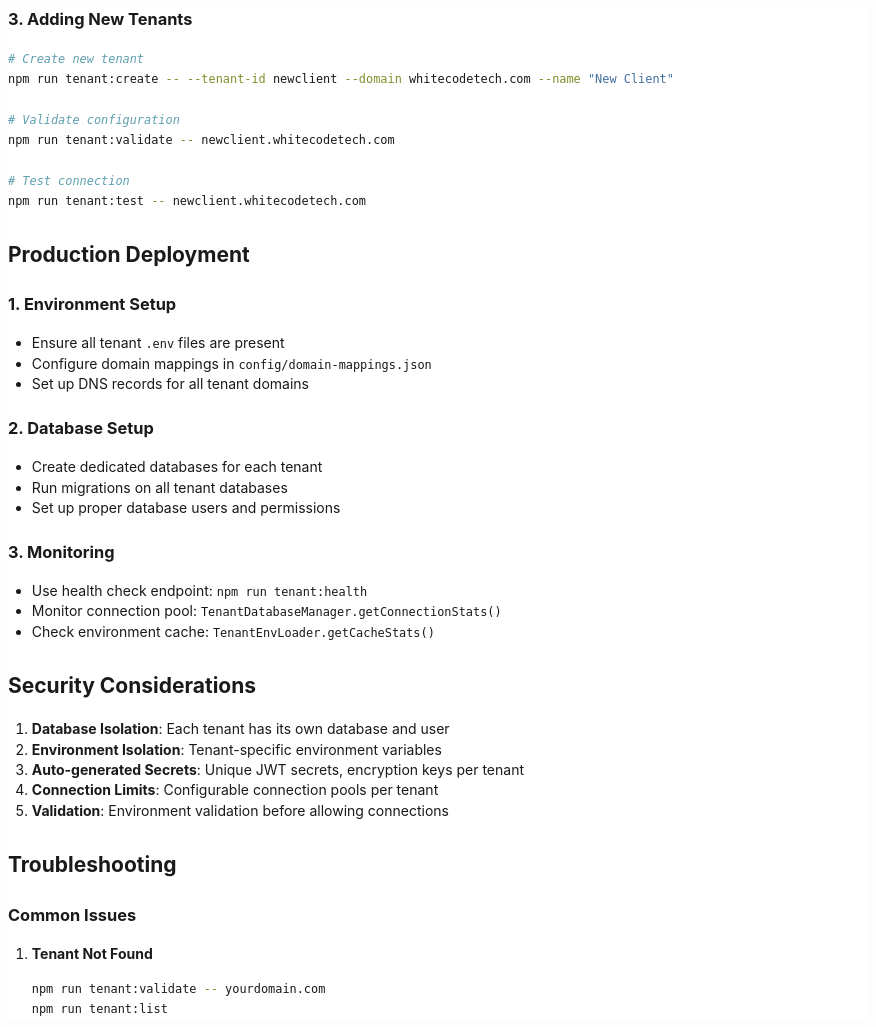 ### 3. Adding New Tenants

```bash
# Create new tenant
npm run tenant:create -- --tenant-id newclient --domain whitecodetech.com --name "New Client"

# Validate configuration
npm run tenant:validate -- newclient.whitecodetech.com

# Test connection
npm run tenant:test -- newclient.whitecodetech.com
```

## Production Deployment

### 1. Environment Setup

- Ensure all tenant `.env` files are present
- Configure domain mappings in `config/domain-mappings.json`
- Set up DNS records for all tenant domains

### 2. Database Setup

- Create dedicated databases for each tenant
- Run migrations on all tenant databases
- Set up proper database users and permissions

### 3. Monitoring

- Use health check endpoint: `npm run tenant:health`
- Monitor connection pool: `TenantDatabaseManager.getConnectionStats()`
- Check environment cache: `TenantEnvLoader.getCacheStats()`

## Security Considerations

1. **Database Isolation**: Each tenant has its own database and user
2. **Environment Isolation**: Tenant-specific environment variables
3. **Auto-generated Secrets**: Unique JWT secrets, encryption keys per tenant
4. **Connection Limits**: Configurable connection pools per tenant
5. **Validation**: Environment validation before allowing connections

## Troubleshooting

### Common Issues

1. **Tenant Not Found**
   ```bash
   npm run tenant:validate -- yourdomain.com
   npm run tenant:list
   ```
